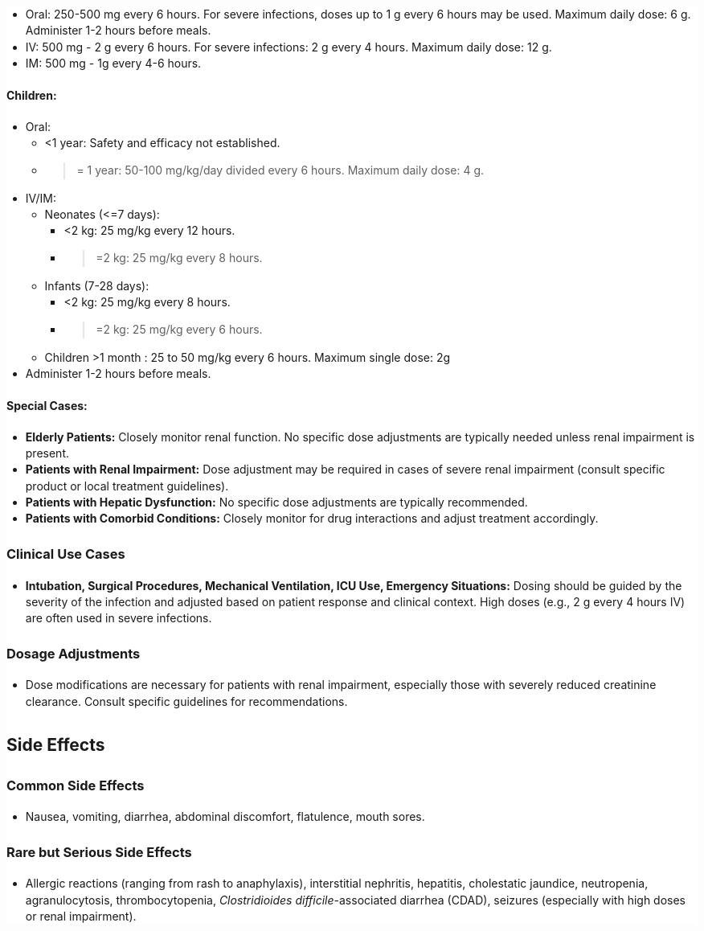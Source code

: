 - Oral: 250-500 mg every 6 hours.  For severe infections, doses up to 1 g every 6 hours may be used. Maximum daily dose: 6 g. Administer 1-2 hours before meals.
- IV: 500 mg - 2 g every 6 hours.  For severe infections: 2 g every 4 hours. Maximum daily dose: 12 g.
- IM:  500 mg - 1g every 4-6 hours.

#### **Children:**

- Oral:
    - <1 year: Safety and efficacy not established.
    - >= 1 year: 50-100 mg/kg/day divided every 6 hours. Maximum daily dose: 4 g.
- IV/IM:
    - Neonates (<=7 days):
        - <2 kg: 25 mg/kg every 12 hours.
        - >=2 kg: 25 mg/kg every 8 hours.
    - Infants (7-28 days):
        - <2 kg: 25 mg/kg every 8 hours.
        - >=2 kg: 25 mg/kg every 6 hours.
    - Children >1 month : 25 to 50 mg/kg every 6 hours. Maximum single dose: 2g
- Administer 1-2 hours before meals.

#### **Special Cases:**

- **Elderly Patients:**  Closely monitor renal function. No specific dose adjustments are typically needed unless renal impairment is present.
- **Patients with Renal Impairment:** Dose adjustment may be required in cases of severe renal impairment (consult specific product or local treatment guidelines).
- **Patients with Hepatic Dysfunction:** No specific dose adjustments are typically recommended.
- **Patients with Comorbid Conditions:** Closely monitor for drug interactions and adjust treatment accordingly.

### **Clinical Use Cases**

- **Intubation, Surgical Procedures, Mechanical Ventilation, ICU Use, Emergency Situations:** Dosing should be guided by the severity of the infection and adjusted based on patient response and clinical context.  High doses (e.g., 2 g every 4 hours IV) are often used in severe infections.

### **Dosage Adjustments**

- Dose modifications are necessary for patients with renal impairment, especially those with severely reduced creatinine clearance.  Consult specific guidelines for recommendations.


## **Side Effects**

### **Common Side Effects**

- Nausea, vomiting, diarrhea, abdominal discomfort, flatulence, mouth sores.

### **Rare but Serious Side Effects**

- Allergic reactions (ranging from rash to anaphylaxis), interstitial nephritis, hepatitis, cholestatic jaundice, neutropenia, agranulocytosis, thrombocytopenia, *Clostridioides difficile*-associated diarrhea (CDAD), seizures (especially with high doses or renal impairment).

